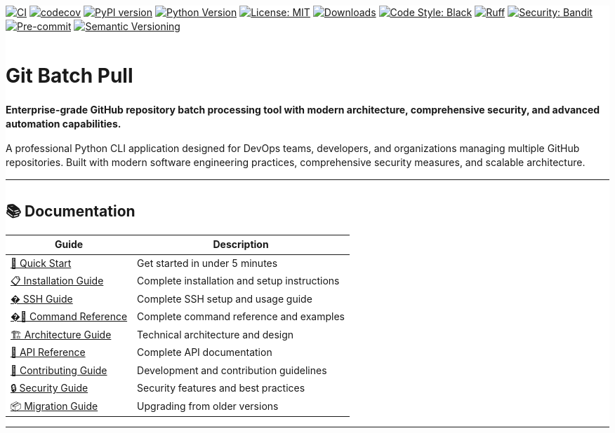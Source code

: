 [![CI](https://github.com/alpersonalwebsite/git_batch_pull/actions/workflows/ci.yml/badge.svg)](https://github.com/alpersonalwebsite/git_batch_pull/actions/workflows/ci.yml)
[![codecov](https://codecov.io/gh/alpersonalwebsite/git_batch_pull/branch/main/graph/badge.svg)](https://codecov.io/gh/alpersonalwebsite/git_batch_pull)
[![PyPI version](https://badge.fury.io/py/git-batch-pull.svg)](https://badge.fury.io/py/git-batch-pull)
[![Python Version](https://img.shields.io/pypi/pyversions/git-batch-pull)](https://pypi.org/project/git-batch-pull/)
[![License: MIT](https://img.shields.io/badge/License-MIT-yellow.svg)](https://opensource.org/licenses/MIT)
[![Downloads](https://pepy.tech/badge/git-batch-pull)](https://pepy.tech/project/git-batch-pull)
[![Code Style: Black](https://img.shields.io/badge/code%20style-black-000000.svg)](https://github.com/psf/black)
[![Ruff](https://img.shields.io/endpoint?url=https://raw.githubusercontent.com/astral-sh/ruff/main/assets/badge/v2.json)](https://github.com/astral-sh/ruff)
[![Security: Bandit](https://img.shields.io/badge/security-bandit-yellow.svg)](https://github.com/PyCQA/bandit)
[![Pre-commit](https://img.shields.io/badge/pre--commit-enabled-brightgreen?logo=pre-commit&logoColor=white)](https://github.com/pre-commit/pre-commit)
[![Semantic Versioning](https://img.shields.io/badge/%20%20%F0%9F%93%A6%F0%9F%9A%80-semantic--versioning-e10079.svg)](https://semver.org/)

# Git Batch Pull

**Enterprise-grade GitHub repository batch processing tool with modern architecture, comprehensive security, and advanced automation capabilities.**

A professional Python CLI application designed for DevOps teams, developers, and organizations managing multiple GitHub repositories. Built with modern software engineering practices, comprehensive security measures, and scalable architecture.

---

## 📚 Documentation

| Guide | Description |
|-------|-------------|
| [🚀 Quick Start](docs/QUICK_START.md) | Get started in under 5 minutes |
| [📋 Installation Guide](docs/INSTALLATION.md) | Complete installation and setup instructions |
| [� SSH Guide](docs/SSH_GUIDE.md) | Complete SSH setup and usage guide |
| [�📖 Command Reference](docs/COMMAND_REFERENCE.md) | Complete command reference and examples |
| [🏗️ Architecture Guide](docs/ARCHITECTURE.md) | Technical architecture and design |
| [🔌 API Reference](docs/API.md) | Complete API documentation |
| [🤝 Contributing Guide](CONTRIBUTING.md) | Development and contribution guidelines |
| [🔒 Security Guide](SECURITY.md) | Security features and best practices |
| [📦 Migration Guide](MIGRATION.md) | Upgrading from older versions |

---